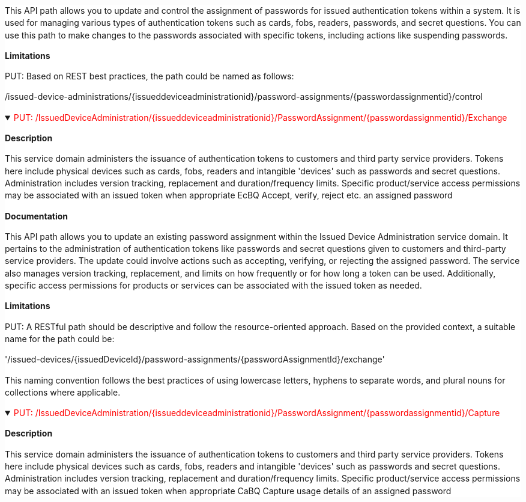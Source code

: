   This API path allows you to update and control the assignment of passwords for issued authentication tokens within a system. It is used for managing various types of authentication tokens such as cards, fobs, readers, passwords, and secret questions. You can use this path to make changes to the passwords associated with specific tokens, including actions like suspending passwords.

  **Limitations**

  PUT: Based on REST best practices, the path could be named as follows:

/issued-device-administrations/{issueddeviceadministrationid}/password-assignments/{passwordassignmentid}/control

</details>

<details open>
  <summary><span style='color:red;'>PUT: /IssuedDeviceAdministration/{issueddeviceadministrationid}/PasswordAssignment/{passwordassignmentid}/Exchange</span></summary>

  **Description**

  This service domain administers the issuance of authentication tokens to customers and third party service providers. Tokens here include physical devices such as cards, fobs, readers and intangible 'devices' such as passwords and secret questions. Administration includes version tracking, replacement and duration/frequency limits. Specific product/service access permissions may be associated with an issued token when appropriate EcBQ Accept, verify, reject etc. an assigned password

  **Documentation**

  This API path allows you to update an existing password assignment within the Issued Device Administration service domain. It pertains to the administration of authentication tokens like passwords and secret questions given to customers and third-party service providers. The update could involve actions such as accepting, verifying, or rejecting the assigned password. The service also manages version tracking, replacement, and limits on how frequently or for how long a token can be used. Additionally, specific access permissions for products or services can be associated with the issued token as needed.

  **Limitations**

  PUT: A RESTful path should be descriptive and follow the resource-oriented approach. Based on the provided context, a suitable name for the path could be:

'/issued-devices/{issuedDeviceId}/password-assignments/{passwordAssignmentId}/exchange'

This naming convention follows the best practices of using lowercase letters, hyphens to separate words, and plural nouns for collections where applicable.

</details>

<details open>
  <summary><span style='color:red;'>PUT: /IssuedDeviceAdministration/{issueddeviceadministrationid}/PasswordAssignment/{passwordassignmentid}/Capture</span></summary>

  **Description**

  This service domain administers the issuance of authentication tokens to customers and third party service providers. Tokens here include physical devices such as cards, fobs, readers and intangible 'devices' such as passwords and secret questions. Administration includes version tracking, replacement and duration/frequency limits. Specific product/service access permissions may be associated with an issued token when appropriate CaBQ Capture usage details of an assigned password
